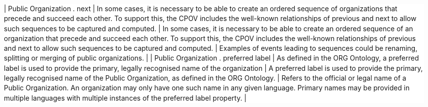 | Public Organization . next                  | In some cases, it is necessary to be able to create an ordered sequence of organizations that precede and succeed each other. To support this, the CPOV includes the well-known relationships of previous and next to allow such sequences to be captured and computed.                                                                            | In some cases, it is necessary to be able to create an ordered sequence of an organization that precede and succeed each other. To support this, the CPOV includes the well-known relationships of previous and next to allow such sequences to be captured and computed.                                                | Examples of events leading to sequences could be renaming, splitting or merging of public organizations.                                                                                                                                                                                                                                                                                                                                                                                                                                                                                                                                                                                                                                                                                                                                                                                                                                                                                                                                                                                                                                                                                                                                                                                                                                                                                                                                                                                                                                                                                                                                                                                                                                                                                                                                                                                                                                                  |
| Public Organization . preferred label       | As defined in the ORG Ontology, a preferred label is used to provide the primary, legally recognised name of the organization                                                                                                                                                                                                                      | A preferred label is used to provide the primary, legally recognised name of the Public Organization, as defined in the ORG Ontology.                                                                                                                                                                                    | Refers to the official or legal name of a Public Organization. An organization may only have one such name in any given language. Primary names may be provided in multiple languages with multiple instances of the preferred label property.                                                                                                                                                                                                                                                                                                                                                                                                                                                                                                                                                                                                                                                                                                                                                                                                                                                                                                                                                                                                                                                                                                                                                                                                                                                                                                                                                                                                                                                                                                                                                                                                                                                                                                            |